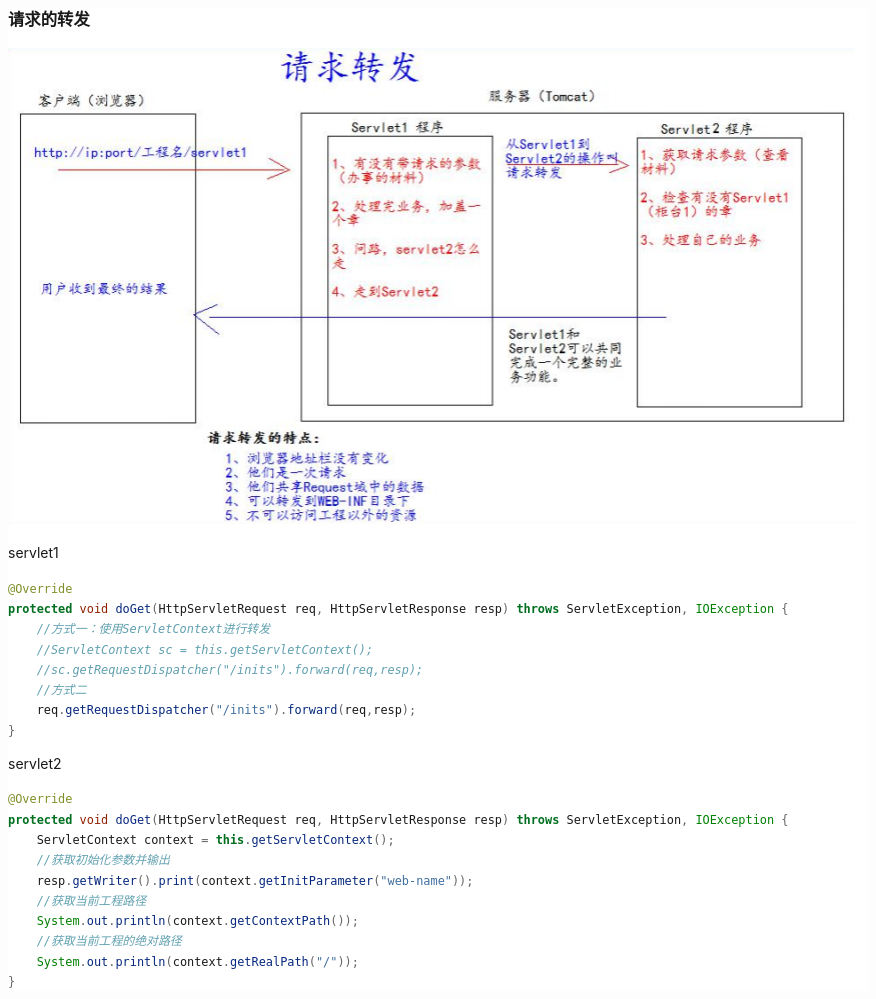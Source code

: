 ### 请求的转发

![image-20200703000003720](img/image-20200703000003720.png)

servlet1

```java
@Override
protected void doGet(HttpServletRequest req, HttpServletResponse resp) throws ServletException, IOException {
    //方式一：使用ServletContext进行转发
    //ServletContext sc = this.getServletContext();
    //sc.getRequestDispatcher("/inits").forward(req,resp);
    //方式二
    req.getRequestDispatcher("/inits").forward(req,resp);
}
```

servlet2

```java
@Override
protected void doGet(HttpServletRequest req, HttpServletResponse resp) throws ServletException, IOException {
    ServletContext context = this.getServletContext();
    //获取初始化参数并输出
    resp.getWriter().print(context.getInitParameter("web-name"));
    //获取当前工程路径
    System.out.println(context.getContextPath());
    //获取当前工程的绝对路径
    System.out.println(context.getRealPath("/"));
}
```
